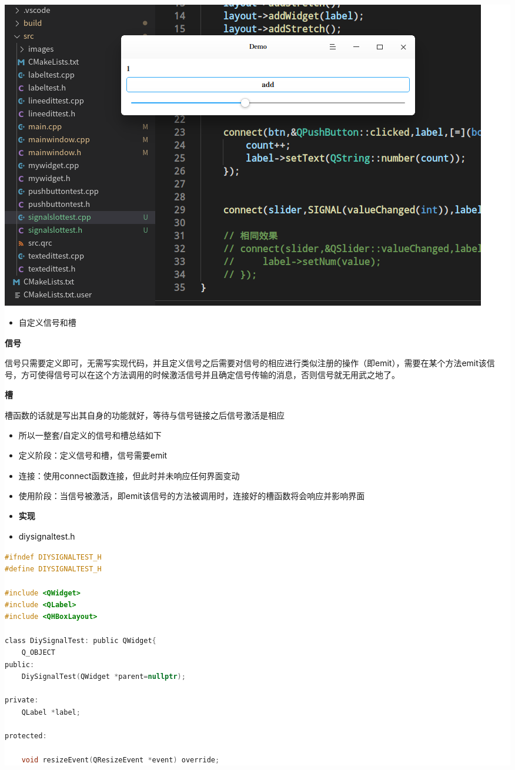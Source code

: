 ![slot signal](../img/深度截图_选择区域_20190919220323.png)

- 自定义信号和槽

**信号**  

信号只需要定义即可，无需写实现代码，并且定义信号之后需要对信号的相应进行类似注册的操作（即emit），需要在某个方法emit该信号，方可使得信号可以在这个方法调用的时候激活信号并且确定信号传输的消息，否则信号就无用武之地了。  

**槽**  

槽函数的话就是写出其自身的功能就好，等待与信号链接之后信号激活是相应  

- 所以一整套/自定义的信号和槽总结如下
- 定义阶段：定义信号和槽，信号需要emit
- 连接：使用connect函数连接，但此时并未响应任何界面变动
- 使用阶段：当信号被激活，即emit该信号的方法被调用时，连接好的槽函数将会响应并影响界面



- **实现**

- diysignaltest.h

```h diysignaltest.h
#ifndef DIYSIGNALTEST_H
#define DIYSIGNALTEST_H

#include <QWidget>
#include <QLabel>
#include <QHBoxLayout>

class DiySignalTest: public QWidget{
    Q_OBJECT
public:
    DiySignalTest(QWidget *parent=nullptr);

private:
    QLabel *label;

protected:

    void resizeEvent(QResizeEvent *event) override;
```